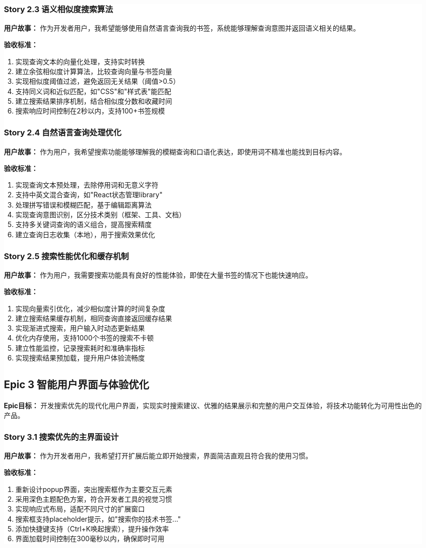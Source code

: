 ### Story 2.3 语义相似度搜索算法

**用户故事：**
作为开发者用户，我希望能够使用自然语言查询我的书签，系统能够理解查询意图并返回语义相关的结果。

**验收标准：**
1. 实现查询文本的向量化处理，支持实时转换
2. 建立余弦相似度计算算法，比较查询向量与书签向量
3. 实现相似度阈值过滤，避免返回无关结果（阈值>0.5）
4. 支持同义词和近似匹配，如"CSS"和"样式表"能匹配
5. 建立搜索结果排序机制，结合相似度分数和收藏时间
6. 搜索响应时间控制在2秒以内，支持100+书签规模

### Story 2.4 自然语言查询处理优化

**用户故事：**
作为用户，我希望搜索功能能够理解我的模糊查询和口语化表达，即使用词不精准也能找到目标内容。

**验收标准：**
1. 实现查询文本预处理，去除停用词和无意义字符
2. 支持中英文混合查询，如"React状态管理library"
3. 处理拼写错误和模糊匹配，基于编辑距离算法
4. 实现查询意图识别，区分技术类别（框架、工具、文档）
5. 支持多关键词查询的语义组合，提高搜索精度
6. 建立查询日志收集（本地），用于搜索效果优化

### Story 2.5 搜索性能优化和缓存机制

**用户故事：**
作为用户，我需要搜索功能具有良好的性能体验，即使在大量书签的情况下也能快速响应。

**验收标准：**
1. 实现向量索引优化，减少相似度计算的时间复杂度
2. 建立搜索结果缓存机制，相同查询直接返回缓存结果
3. 实现渐进式搜索，用户输入时动态更新结果
4. 优化内存使用，支持1000个书签的搜索不卡顿
5. 建立性能监控，记录搜索耗时和准确率指标
6. 实现搜索结果预加载，提升用户体验流畅度

## Epic 3 智能用户界面与体验优化

**Epic目标：** 开发搜索优先的现代化用户界面，实现实时搜索建议、优雅的结果展示和完整的用户交互体验，将技术功能转化为可用性出色的产品。

### Story 3.1 搜索优先的主界面设计

**用户故事：**
作为开发者用户，我希望打开扩展后能立即开始搜索，界面简洁直观且符合我的使用习惯。

**验收标准：**
1. 重新设计popup界面，突出搜索框作为主要交互元素
2. 采用深色主题配色方案，符合开发者工具的视觉习惯
3. 实现响应式布局，适配不同尺寸的扩展窗口
4. 搜索框支持placeholder提示，如"搜索你的技术书签..."
5. 添加快捷键支持（Ctrl+K唤起搜索），提升操作效率
6. 界面加载时间控制在300毫秒以内，确保即时可用
